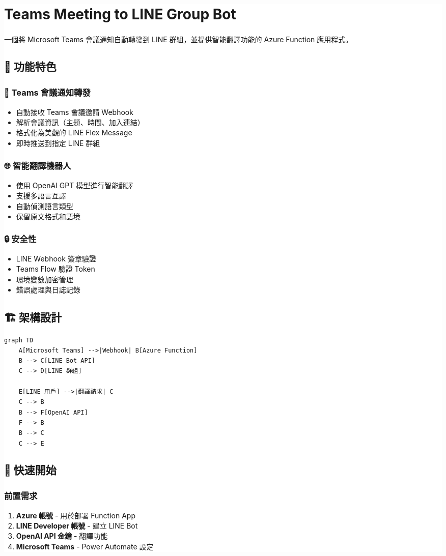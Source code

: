 # Teams Meeting to LINE Group Bot

一個將 Microsoft Teams 會議通知自動轉發到 LINE 群組，並提供智能翻譯功能的 Azure Function 應用程式。

## 🌟 功能特色

### 📅 Teams 會議通知轉發
- 自動接收 Teams 會議邀請 Webhook
- 解析會議資訊（主題、時間、加入連結）
- 格式化為美觀的 LINE Flex Message
- 即時推送到指定 LINE 群組

### 🌐 智能翻譯機器人
- 使用 OpenAI GPT 模型進行智能翻譯
- 支援多語言互譯
- 自動偵測語言類型
- 保留原文格式和語境

### 🔒 安全性
- LINE Webhook 簽章驗證
- Teams Flow 驗證 Token
- 環境變數加密管理
- 錯誤處理與日誌記錄

## 🏗️ 架構設計

```mermaid
graph TD
    A[Microsoft Teams] -->|Webhook| B[Azure Function]
    B --> C[LINE Bot API]
    C --> D[LINE 群組]
    
    E[LINE 用戶] -->|翻譯請求| C
    C --> B
    B --> F[OpenAI API]
    F --> B
    B --> C
    C --> E
```

## 🚀 快速開始

### 前置需求

1. **Azure 帳號** - 用於部署 Function App
2. **LINE Developer 帳號** - 建立 LINE Bot
3. **OpenAI API 金鑰** - 翻譯功能
4. **Microsoft Teams** - Power Automate 設定
